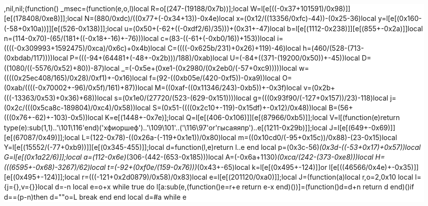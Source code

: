,nil,nil;(function() _msec=(function(e,o,l)local R=o[(247-(19188/0x7b))];local W=l[e[((-0x37+101591)/0x98)]][e[(178408/0xe8)]];local N=(880/0xdc)/((0x77+(-0x34+13))-0x4e)local x=(0x12/((13356/0xfc)-44))-(0x25-36)local y=l[e[(0x160-(-58+0x10a))]][e[(526-0x138)]];local u=(0x50+(-62+((-0xdf2/6)/35)))+(0x31+-47)local b=l[e[(1112-0x238)]][e[(855+-0x2a)]]local n=(114-0x70)-(65/(181+((-0x18+-16)+-76)))local c=(83-((-61+(-0xb0/16))+153))local i=((((-0x309993+1592475)/0xca)/0x6c)+0x4b)local C=((((-0x625b/231)+0x26)+119)-46)local h=(460/(528-(713-(0xbdab/117))))local P=(((-94+(64481+(-48+-0x2b)))/188)/0xab)local U=(-84+((371-(19200/0x50))+-45))local D=((1080/((-5576/0x52)+80))-87)local _=(-0x5e+(0xe1-(0x2980/(0x2eb0/(-57+0xc9)))))local w=((((0x25ec408/165)/0x28)/0xf1)+-0x16)local f=(92-((0xb05e/(420-0xf5))-0xa9))local O=(0xab/((((-0x70002+-96)/0x5f)/161)+87))local M=((0xaf-((0x11346/243)-0xb5))+-0x3f)local v=(0x2b+(((-13363/0x53)+0x36)+68))local s=(0x1e0/(27720/(523-(629-0x151))))local g=(((0x93f90/(-127+0x157))/23)-118)local j=(0x2c/(((0x5ca8c-189804)/0xc4)/0x58))local S=(0x51-((((0x2c10+-119)-0x15df)+-0x12)/0x48))local B=(56+(((0x76+-62)+-103)-0x5))local K=e[(1448+-0x7e)];local Q=l[e[(406-0x106)]][e[(87966/0xb5)]];local V=l[(function(e)return type(e):sub(1,1)..'\101\116'end)('хфиоршеф')..'\109\101'..('\116\97'or'гысаяяпр')..e[(1211-0x29b)]];local J=l[e[(649+-0x69)]][e[(67087/0x49)]];local L=(122-0x78)-((0x26a-(-119+0x1e1))/0x80)local m=((0x10cd0/(-95+0x15c))/0x88)-(23-0x15)local Y=l[e[(15552/(-77+0xb9))]][e[(0x345-455)]];local d=function(l,e)return l..e end local p=(0x3c-56)*(0x3d-((-53+0x17)+0x57))local G=l[e[(0x1a22/6)]];local a=(112-0x6e)*(306-(442-(653-0x185)))local A=(-0x6a+1130)*(0xca/(242-(373-0xe8)))local H=(((6595+-0x68)-3267)/62)local t=(-92+(0xf0e/(159-0x76)))*(0x43+-65)local k=l[e[(0x495+-124)]]or l[e[((46566/0x4e)+-0x35)]][e[(0x495+-124)]];local r=(((-121+0x2d0879)/0x58)/0x83)local e=l[e[(201120/0xa0)]];local J=(function(a)local r,o=2,0x10 local l={j={},v={}}local d=-n local e=o+x while true do l[a:sub(e,(function()e=r+e return e-x end)())]=(function()d=d+n return d end)()if d==(p-n)then d=""o=L break end end local d=#a while
e